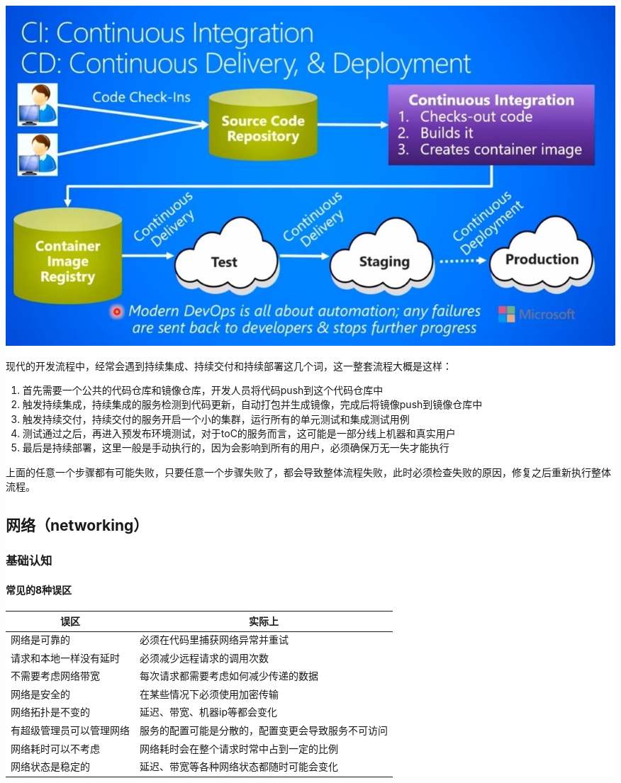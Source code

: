 ![](../img/in-post/2020-12-31-architecting-distributed-cloud-applications/containers-4.jpg)

现代的开发流程中，经常会遇到持续集成、持续交付和持续部署这几个词，这一整套流程大概是这样：

1. 首先需要一个公共的代码仓库和镜像仓库，开发人员将代码push到这个代码仓库中
2. 触发持续集成，持续集成的服务检测到代码更新，自动打包并生成镜像，完成后将镜像push到镜像仓库中
3. 触发持续交付，持续交付的服务开启一个小的集群，运行所有的单元测试和集成测试用例
4. 测试通过之后，再进入预发布环境测试，对于toC的服务而言，这可能是一部分线上机器和真实用户
5. 最后是持续部署，这里一般是手动执行的，因为会影响到所有的用户，必须确保万无一失才能执行

上面的任意一个步骤都有可能失败，只要任意一个步骤失败了，都会导致整体流程失败，此时必须检查失败的原因，修复之后重新执行整体流程。

## 网络（networking）

### 基础认知

#### 常见的8种误区

| 误区 | 实际上 |
| --- | --- |
| 网络是可靠的 | 必须在代码里捕获网络异常并重试 |
| 请求和本地一样没有延时 | 必须减少远程请求的调用次数 |
| 不需要考虑网络带宽 | 每次请求都需要考虑如何减少传递的数据 |
| 网络是安全的 | 在某些情况下必须使用加密传输 |
| 网络拓扑是不变的 | 延迟、带宽、机器ip等都会变化 |
| 有超级管理员可以管理网络 | 服务的配置可能是分散的，配置变更会导致服务不可访问 |
| 网络耗时可以不考虑 | 网络耗时会在整个请求时常中占到一定的比例 |
| 网络状态是稳定的 | 延迟、带宽等各种网络状态都随时可能会变化 |
